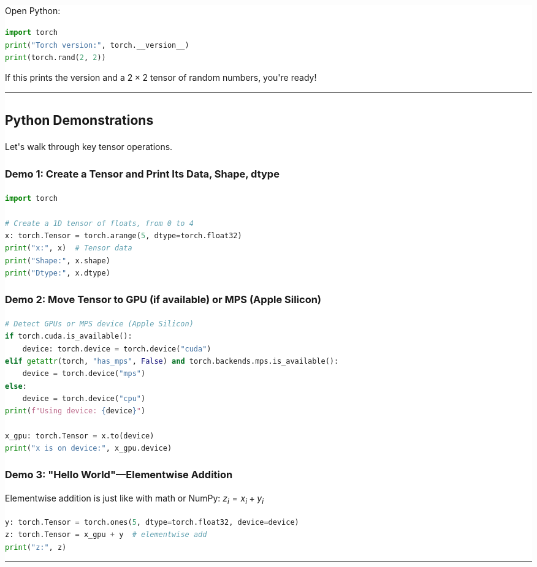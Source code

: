 Open Python:

```python
import torch
print("Torch version:", torch.__version__)
print(torch.rand(2, 2))
```

If this prints the version and a $2\times 2$ tensor of random numbers, you're ready!

---

## Python Demonstrations

Let's walk through key tensor operations.

### **Demo 1: Create a Tensor and Print Its Data, Shape, dtype**

```python
import torch

# Create a 1D tensor of floats, from 0 to 4
x: torch.Tensor = torch.arange(5, dtype=torch.float32)
print("x:", x)  # Tensor data
print("Shape:", x.shape)
print("Dtype:", x.dtype)
```

### **Demo 2: Move Tensor to GPU (if available) or MPS (Apple Silicon)**

```python
# Detect GPUs or MPS device (Apple Silicon)
if torch.cuda.is_available():
    device: torch.device = torch.device("cuda")
elif getattr(torch, "has_mps", False) and torch.backends.mps.is_available():
    device = torch.device("mps")
else:
    device = torch.device("cpu")
print(f"Using device: {device}")

x_gpu: torch.Tensor = x.to(device)
print("x is on device:", x_gpu.device)
```

### **Demo 3: "Hello World"—Elementwise Addition**

Elementwise addition is just like with math or NumPy: $z_i = x_i + y_i$

```python
y: torch.Tensor = torch.ones(5, dtype=torch.float32, device=device)
z: torch.Tensor = x_gpu + y  # elementwise add
print("z:", z)
```

---